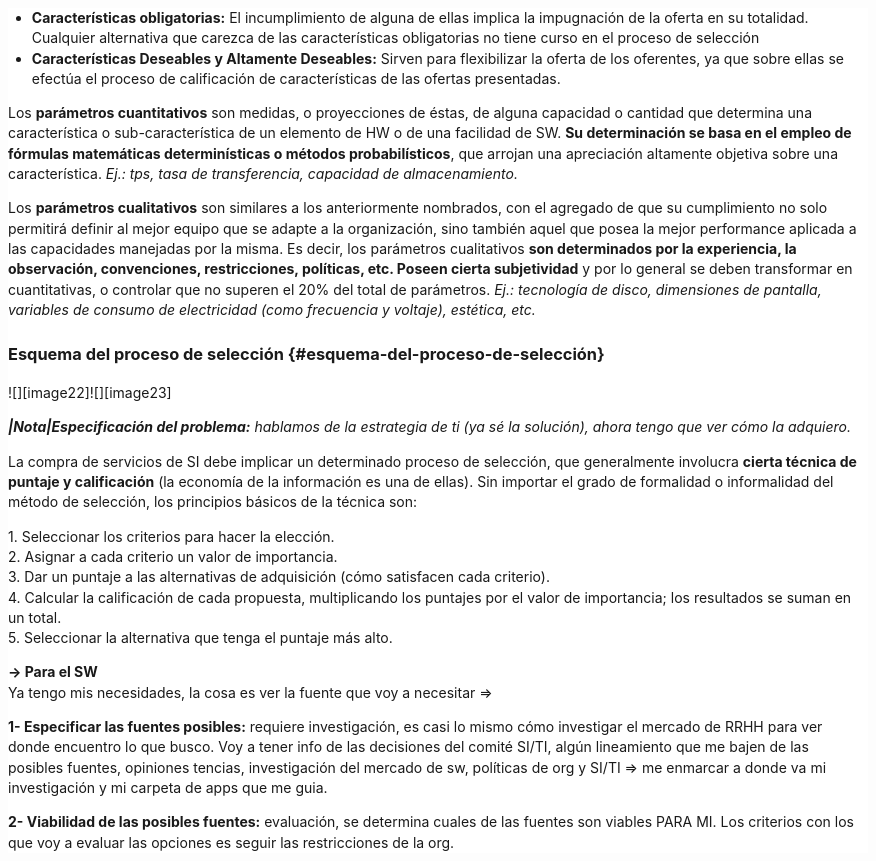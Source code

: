 * **Características obligatorias:** El incumplimiento de alguna de ellas implica la impugnación de la oferta en su totalidad. Cualquier alternativa que carezca de las características obligatorias no tiene curso en el proceso de selección  
* **Características Deseables y Altamente Deseables:** Sirven para flexibilizar la oferta de los oferentes, ya que sobre ellas se efectúa el proceso de calificación de características de las ofertas presentadas.

Los **parámetros cuantitativos** son medidas, o proyecciones de éstas, de alguna capacidad o cantidad que determina una característica o sub-característica de un elemento de HW o de una facilidad de SW. **Su determinación se basa en el empleo de fórmulas matemáticas determinísticas o métodos probabilísticos**, que arrojan una apreciación altamente objetiva sobre una característica. *Ej.: tps, tasa de transferencia, capacidad de almacenamiento.*

Los **parámetros cualitativos** son similares a los anteriormente nombrados, con el agregado de que su cumplimiento no solo permitirá definir al mejor equipo que se adapte a la organización, sino también aquel que posea la mejor performance aplicada a las capacidades manejadas por la misma. Es decir, los parámetros cualitativos **son determinados por la experiencia, la observación, convenciones, restricciones, políticas, etc. Poseen cierta subjetividad** y por lo general se deben transformar en cuantitativas, o controlar que no superen el 20% del total de parámetros. *Ej.: tecnología de disco, dimensiones de pantalla, variables de consumo de electricidad (como frecuencia y voltaje), estética, etc.*

### Esquema del proceso de selección {#esquema-del-proceso-de-selección}

![][image22]![][image23]

***|Nota|Especificación del problema:** hablamos de la estrategia de ti (ya sé la solución), ahora tengo que ver cómo la adquiero.*

La compra de servicios de SI debe implicar un determinado proceso de selección, que generalmente involucra **cierta técnica de puntaje y calificación** (la economía de la información es una de ellas). Sin importar el grado de formalidad o informalidad del método de selección, los principios básicos de la técnica son:

1\. Seleccionar los criterios para hacer la elección.  
2\. Asignar a cada criterio un valor de importancia.  
3\. Dar un puntaje a las alternativas de adquisición (cómo satisfacen cada criterio).  
4\. Calcular la calificación de cada propuesta, multiplicando los puntajes por el valor de importancia; los resultados se suman en un total.  
5\. Seleccionar la alternativa que tenga el puntaje más alto.

**→ Para el SW**  
Ya tengo mis necesidades, la cosa es ver la fuente que voy a necesitar ⇒

**1- Especificar las fuentes posibles:** requiere investigación, es casi lo mismo cómo investigar el mercado de RRHH para ver donde encuentro lo que busco. Voy a tener info de las decisiones del comité SI/TI, algún lineamiento que me bajen de las posibles fuentes, opiniones tencias, investigación del mercado de sw, políticas de org y SI/TI ⇒ me enmarcar a donde va mi investigación y mi carpeta de apps que me guia.

**2- Viabilidad de las posibles fuentes:** evaluación, se determina cuales de las fuentes son viables PARA MI. Los criterios con los que voy a evaluar las opciones  es seguir las restricciones de la org. 
